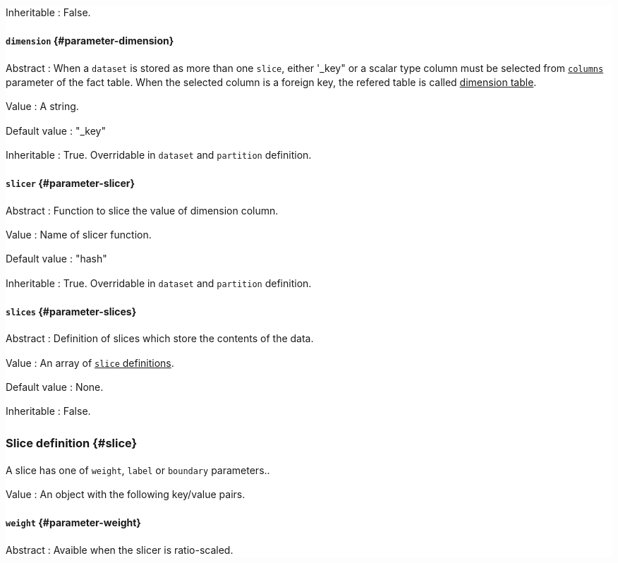 Inheritable
: False.

#### `dimension` {#parameter-dimension}

Abstract
: When a `dataset` is stored as more than one `slice`, either '_key" or a scalar type column must be selected from [`columns`](#parameter-columns) parameter of the fact table. When the selected column is a foreign key, the refered table is called [dimension table](http://en.wikipedia.org/wiki/Dimension_table).

Value
: A string.

Default value
: "_key"

Inheritable
: True. Overridable in `dataset` and `partition` definition.

#### `slicer` {#parameter-slicer}

Abstract
: Function to slice the value of dimension column.

Value
: Name of slicer function.

Default value
: "hash"

Inheritable
: True. Overridable in `dataset` and `partition` definition.

#### `slices` {#parameter-slices}

Abstract
: Definition of slices which store the contents of the data.

Value
: An array of [`slice` definitions](#slice).

Default value
: None.

Inheritable
: False.

### Slice definition {#slice}

A slice has one of `weight`, `label` or `boundary` parameters..

Value
: An object with the following key/value pairs.

#### `weight` {#parameter-weight}

Abstract
: Avaible when the slicer is ratio-scaled.
